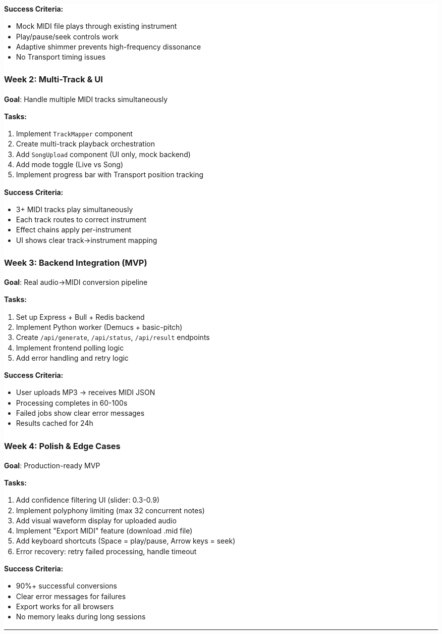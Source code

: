 **Success Criteria:**
- Mock MIDI file plays through existing instrument
- Play/pause/seek controls work
- Adaptive shimmer prevents high-frequency dissonance
- No Transport timing issues

### Week 2: Multi-Track & UI

**Goal**: Handle multiple MIDI tracks simultaneously

**Tasks:**
1. Implement `TrackMapper` component
2. Create multi-track playback orchestration
3. Add `SongUpload` component (UI only, mock backend)
4. Add mode toggle (Live vs Song)
5. Implement progress bar with Transport position tracking

**Success Criteria:**
- 3+ MIDI tracks play simultaneously
- Each track routes to correct instrument
- Effect chains apply per-instrument
- UI shows clear track→instrument mapping

### Week 3: Backend Integration (MVP)

**Goal**: Real audio→MIDI conversion pipeline

**Tasks:**
1. Set up Express + Bull + Redis backend
2. Implement Python worker (Demucs + basic-pitch)
3. Create `/api/generate`, `/api/status`, `/api/result` endpoints
4. Implement frontend polling logic
5. Add error handling and retry logic

**Success Criteria:**
- User uploads MP3 → receives MIDI JSON
- Processing completes in 60-100s
- Failed jobs show clear error messages
- Results cached for 24h

### Week 4: Polish & Edge Cases

**Goal**: Production-ready MVP

**Tasks:**
1. Add confidence filtering UI (slider: 0.3-0.9)
2. Implement polyphony limiting (max 32 concurrent notes)
3. Add visual waveform display for uploaded audio
4. Implement "Export MIDI" feature (download .mid file)
5. Add keyboard shortcuts (Space = play/pause, Arrow keys = seek)
6. Error recovery: retry failed processing, handle timeout

**Success Criteria:**
- 90%+ successful conversions
- Clear error messages for failures
- Export works for all browsers
- No memory leaks during long sessions

---